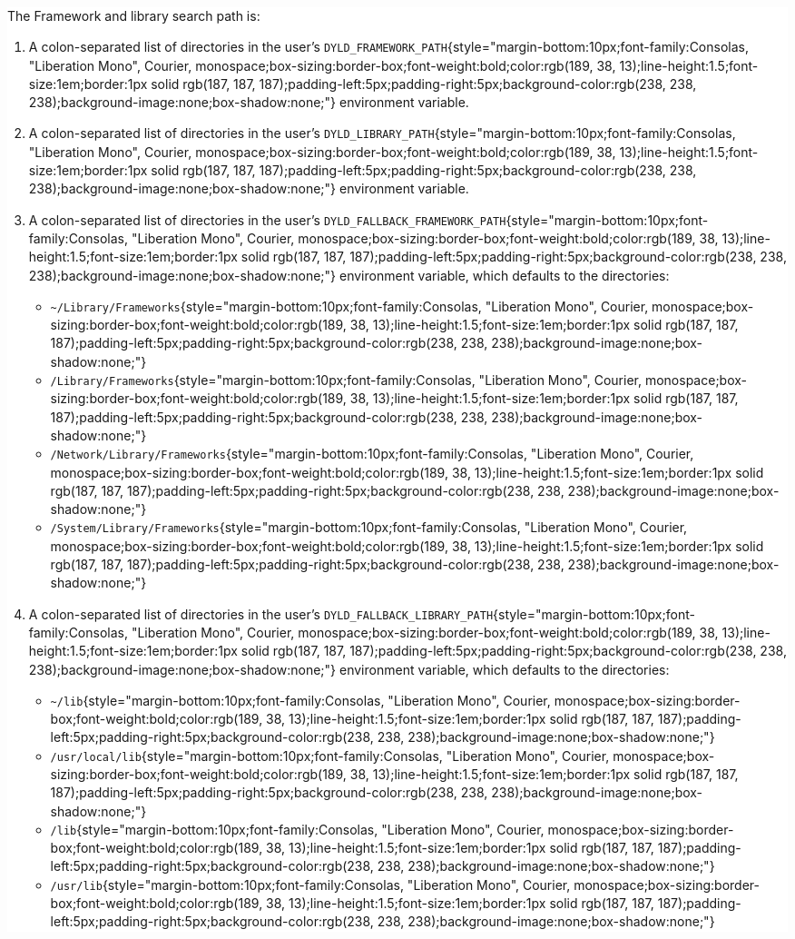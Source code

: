 The Framework and library search path is:

1.  A colon-separated list of directories in the user’s
    `DYLD_FRAMEWORK_PATH`{style="margin-bottom:10px;font-family:Consolas, "Liberation Mono", Courier, monospace;box-sizing:border-box;font-weight:bold;color:rgb(189, 38, 13);line-height:1.5;font-size:1em;border:1px solid rgb(187, 187, 187);padding-left:5px;padding-right:5px;background-color:rgb(238, 238, 238);background-image:none;box-shadow:none;"}
    environment variable.
2.  A colon-separated list of directories in the user’s
    `DYLD_LIBRARY_PATH`{style="margin-bottom:10px;font-family:Consolas, "Liberation Mono", Courier, monospace;box-sizing:border-box;font-weight:bold;color:rgb(189, 38, 13);line-height:1.5;font-size:1em;border:1px solid rgb(187, 187, 187);padding-left:5px;padding-right:5px;background-color:rgb(238, 238, 238);background-image:none;box-shadow:none;"}
    environment variable.
3.  A colon-separated list of directories in the user’s
    `DYLD_FALLBACK_FRAMEWORK_PATH`{style="margin-bottom:10px;font-family:Consolas, "Liberation Mono", Courier, monospace;box-sizing:border-box;font-weight:bold;color:rgb(189, 38, 13);line-height:1.5;font-size:1em;border:1px solid rgb(187, 187, 187);padding-left:5px;padding-right:5px;background-color:rgb(238, 238, 238);background-image:none;box-shadow:none;"}
    environment variable, which defaults to the directories:
    -   `~/Library/Frameworks`{style="margin-bottom:10px;font-family:Consolas, "Liberation Mono", Courier, monospace;box-sizing:border-box;font-weight:bold;color:rgb(189, 38, 13);line-height:1.5;font-size:1em;border:1px solid rgb(187, 187, 187);padding-left:5px;padding-right:5px;background-color:rgb(238, 238, 238);background-image:none;box-shadow:none;"}
    -   `/Library/Frameworks`{style="margin-bottom:10px;font-family:Consolas, "Liberation Mono", Courier, monospace;box-sizing:border-box;font-weight:bold;color:rgb(189, 38, 13);line-height:1.5;font-size:1em;border:1px solid rgb(187, 187, 187);padding-left:5px;padding-right:5px;background-color:rgb(238, 238, 238);background-image:none;box-shadow:none;"}
    -   `/Network/Library/Frameworks`{style="margin-bottom:10px;font-family:Consolas, "Liberation Mono", Courier, monospace;box-sizing:border-box;font-weight:bold;color:rgb(189, 38, 13);line-height:1.5;font-size:1em;border:1px solid rgb(187, 187, 187);padding-left:5px;padding-right:5px;background-color:rgb(238, 238, 238);background-image:none;box-shadow:none;"}
    -   `/System/Library/Frameworks`{style="margin-bottom:10px;font-family:Consolas, "Liberation Mono", Courier, monospace;box-sizing:border-box;font-weight:bold;color:rgb(189, 38, 13);line-height:1.5;font-size:1em;border:1px solid rgb(187, 187, 187);padding-left:5px;padding-right:5px;background-color:rgb(238, 238, 238);background-image:none;box-shadow:none;"}

4.  A colon-separated list of directories in the user’s
    `DYLD_FALLBACK_LIBRARY_PATH`{style="margin-bottom:10px;font-family:Consolas, "Liberation Mono", Courier, monospace;box-sizing:border-box;font-weight:bold;color:rgb(189, 38, 13);line-height:1.5;font-size:1em;border:1px solid rgb(187, 187, 187);padding-left:5px;padding-right:5px;background-color:rgb(238, 238, 238);background-image:none;box-shadow:none;"}
    environment variable, which defaults to the directories:
    -   `~/lib`{style="margin-bottom:10px;font-family:Consolas, "Liberation Mono", Courier, monospace;box-sizing:border-box;font-weight:bold;color:rgb(189, 38, 13);line-height:1.5;font-size:1em;border:1px solid rgb(187, 187, 187);padding-left:5px;padding-right:5px;background-color:rgb(238, 238, 238);background-image:none;box-shadow:none;"}
    -   `/usr/local/lib`{style="margin-bottom:10px;font-family:Consolas, "Liberation Mono", Courier, monospace;box-sizing:border-box;font-weight:bold;color:rgb(189, 38, 13);line-height:1.5;font-size:1em;border:1px solid rgb(187, 187, 187);padding-left:5px;padding-right:5px;background-color:rgb(238, 238, 238);background-image:none;box-shadow:none;"}
    -   `/lib`{style="margin-bottom:10px;font-family:Consolas, "Liberation Mono", Courier, monospace;box-sizing:border-box;font-weight:bold;color:rgb(189, 38, 13);line-height:1.5;font-size:1em;border:1px solid rgb(187, 187, 187);padding-left:5px;padding-right:5px;background-color:rgb(238, 238, 238);background-image:none;box-shadow:none;"}
    -   `/usr/lib`{style="margin-bottom:10px;font-family:Consolas, "Liberation Mono", Courier, monospace;box-sizing:border-box;font-weight:bold;color:rgb(189, 38, 13);line-height:1.5;font-size:1em;border:1px solid rgb(187, 187, 187);padding-left:5px;padding-right:5px;background-color:rgb(238, 238, 238);background-image:none;box-shadow:none;"}
